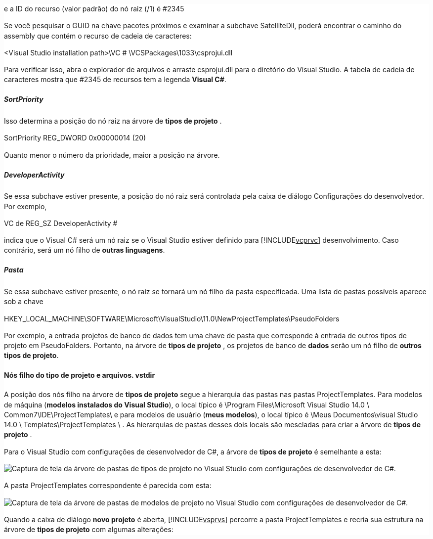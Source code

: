  e a ID do recurso (valor padrão) do nó raiz (/1) é #2345

 Se você pesquisar o GUID na chave pacotes próximos e examinar a subchave SatelliteDll, poderá encontrar o caminho do assembly que contém o recurso de cadeia de caracteres:

 \<Visual Studio installation path>\VC # \VCSPackages\1033\csprojui.dll

 Para verificar isso, abra o explorador de arquivos e arraste csprojui.dll para o diretório do Visual Studio. A tabela de cadeia de caracteres mostra que #2345 de recursos tem a legenda **Visual C#**.

##### <a name="sortpriority"></a>SortPriority
 Isso determina a posição do nó raiz na árvore de **tipos de projeto** .

 SortPriority REG_DWORD 0x00000014 (20)

 Quanto menor o número da prioridade, maior a posição na árvore.

##### <a name="developeractivity"></a>DeveloperActivity
 Se essa subchave estiver presente, a posição do nó raiz será controlada pela caixa de diálogo Configurações do desenvolvedor. Por exemplo,

 VC de REG_SZ DeveloperActivity #

 indica que o Visual C# será um nó raiz se o Visual Studio estiver definido para [!INCLUDE[vcprvc](../../code-quality/includes/vcprvc_md.md)] desenvolvimento. Caso contrário, será um nó filho de **outras linguagens**.

##### <a name="folder"></a>Pasta
 Se essa subchave estiver presente, o nó raiz se tornará um nó filho da pasta especificada. Uma lista de pastas possíveis aparece sob a chave

 HKEY_LOCAL_MACHINE\SOFTWARE\Microsoft\VisualStudio\11.0\NewProjectTemplates\PseudoFolders

 Por exemplo, a entrada projetos de banco de dados tem uma chave de pasta que corresponde à entrada de outros tipos de projeto em PseudoFolders. Portanto, na árvore de **tipos de projeto** , os projetos de banco de **dados** serão um nó filho de **outros tipos de projeto**.

#### <a name="project-type-child-nodes-and-vstdir-files"></a>Nós filho do tipo de projeto e arquivos. vstdir
 A posição dos nós filho na árvore de **tipos de projeto** segue a hierarquia das pastas nas pastas ProjectTemplates. Para modelos de máquina (**modelos instalados do Visual Studio**), o local típico é \Program Files\Microsoft Visual Studio 14.0 \ Common7\IDE\ProjectTemplates\ e para modelos de usuário (**meus modelos**), o local típico é \Meus Documentos\visual Studio 14.0 \ Templates\ProjectTemplates \\ . As hierarquias de pastas desses dois locais são mescladas para criar a árvore de **tipos de projeto** .

 Para o Visual Studio com configurações de desenvolvedor de C#, a árvore de **tipos de projeto** é semelhante a esta:

 ![Captura de tela da árvore de pastas de tipos de projeto no Visual Studio com configurações de desenvolvedor de C#.](../../extensibility/internals/media/projecttypes.png)

 A pasta ProjectTemplates correspondente é parecida com esta:

 ![Captura de tela da árvore de pastas de modelos de projeto no Visual Studio com configurações de desenvolvedor de C#.](../../extensibility/internals/media/projecttemplates.png)

 Quando a caixa de diálogo **novo projeto** é aberta, [!INCLUDE[vsprvs](../../code-quality/includes/vsprvs_md.md)] percorre a pasta ProjectTemplates e recria sua estrutura na árvore de **tipos de projeto** com algumas alterações:
